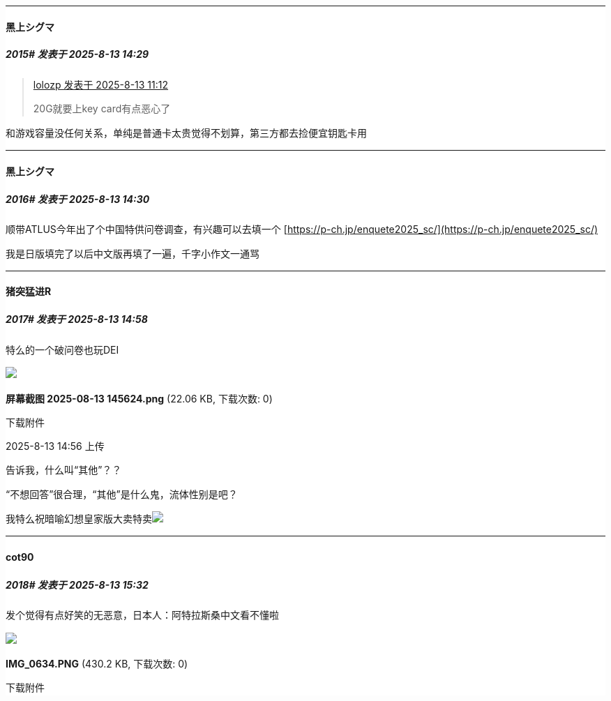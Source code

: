 ﻿
*****

####  黑上シグマ  
##### 2015#       发表于 2025-8-13 14:29

<blockquote><a href="httphttps://stage1st.com/2b/forum.php?mod=redirect&amp;goto=findpost&amp;pid=68258381&amp;ptid=2138920" target="_blank">lolozp 发表于 2025-8-13 11:12</a>

20G就要上key card有点恶心了</blockquote>
和游戏容量没任何关系，单纯是普通卡太贵觉得不划算，第三方都去捡便宜钥匙卡用

*****

####  黑上シグマ  
##### 2016#       发表于 2025-8-13 14:30

顺带ATLUS今年出了个中国特供问卷调查，有兴趣可以去填一个
[https://p-ch.jp/enquete2025_sc/](https://p-ch.jp/enquete2025_sc/)

我是日版填完了以后中文版再填了一遍，千字小作文一通骂


*****

####  猪突猛进R  
##### 2017#       发表于 2025-8-13 14:58

特么的一个破问卷也玩DEI

<img src="https://img.stage1st.com/forum/202508/13/145631nlxa71dn4nxgm7na.png" referrerpolicy="no-referrer">

<strong>屏幕截图 2025-08-13 145624.png</strong> (22.06 KB, 下载次数: 0)

下载附件

2025-8-13 14:56 上传

告诉我，什么叫“其他”？？

“不想回答”很合理，“其他”是什么鬼，流体性别是吧？

我特么祝暗喻幻想皇家版大卖特卖<img src="https://static.stage1st.com/image/smiley/face2017/049.png" referrerpolicy="no-referrer">


*****

####  cot90  
##### 2018#       发表于 2025-8-13 15:32

发个觉得有点好笑的无恶意，日本人：阿特拉斯桑中文看不懂啦

<img src="https://img.stage1st.com/forum/202508/13/153113sje2j3r35j6s02ee.png" referrerpolicy="no-referrer">

<strong>IMG_0634.PNG</strong> (430.2 KB, 下载次数: 0)

下载附件
